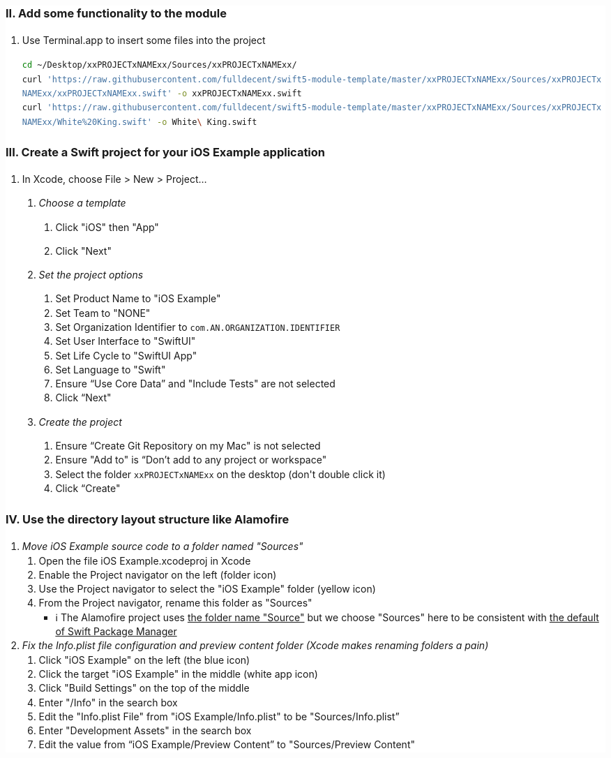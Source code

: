 
### II. Add some functionality to the module

1. Use Terminal.app to insert some files into the project

   ```sh
   cd ~/Desktop/xxPROJECTxNAMExx/Sources/xxPROJECTxNAMExx/
   curl 'https://raw.githubusercontent.com/fulldecent/swift5-module-template/master/xxPROJECTxNAMExx/Sources/xxPROJECTxNAMExx/xxPROJECTxNAMExx.swift' -o xxPROJECTxNAMExx.swift
   curl 'https://raw.githubusercontent.com/fulldecent/swift5-module-template/master/xxPROJECTxNAMExx/Sources/xxPROJECTxNAMExx/White%20King.swift' -o White\ King.swift
   ```

### III. Create a Swift project for your iOS Example application

1. In Xcode, choose File > New > Project…
   1. *Choose a template*
      1. Click "iOS" then "App"

      2. Click "Next"

   2. *Set the project options*
      1. Set Product Name to "iOS Example"
      2. Set Team to "NONE"
      3. Set Organization Identifier to `com.AN.ORGANIZATION.IDENTIFIER`
      4. Set User Interface to "SwiftUI"
      5. Set Life Cycle to "SwiftUI App"
      6. Set Language to "Swift"
      7. Ensure “Use Core Data” and "Include Tests" are not selected
      8. Click “Next"
   3. *Create the project*
      1. Ensure “Create Git Repository on my Mac" is not selected
      2. Ensure "Add to" is “Don’t add to any project or workspace"
      3. Select the folder `xxPROJECTxNAMExx` on the desktop (don't double click it)
      4. Click “Create"

### IV. Use the directory layout structure like Alamofire

1. *Move iOS Example source code to a folder named "Sources"*
   1. Open the file iOS Example.xcodeproj in Xcode
   2. Enable the Project navigator on the left (folder icon)
   3. Use the Project navigator to select the "iOS Example" folder (yellow icon)
   4. From the Project navigator, rename this folder as "Sources"
      * :information_source: The Alamofire project uses [the folder name "Source"](https://github.com/Alamofire/Alamofire/tree/master/Example/Source) but we choose "Sources" here to be consistent with [the default of Swift Package Manager](https://github.com/apple/swift-package-manager/blob/b1a6f45aa9daed0c8a609d34af8f71cf4282ddd4/Sources/Workspace/InitPackage.swift#L256)
2. *Fix the Info.plist file configuration and preview content folder (Xcode makes renaming folders a pain)*
   1. Click "iOS Example" on the left (the blue icon)
   2. Click the target "iOS Example" in the middle (white app icon)
   3. Click "Build Settings" on the top of the middle
   4. Enter "/Info" in the search box
   5. Edit the "Info.plist File" from "iOS Example/Info.plist" to be "Sources/Info.plist”
   6. Enter "Development Assets" in the search box
   7. Edit the value from “iOS Example/Preview Content” to "Sources/Preview Content"
